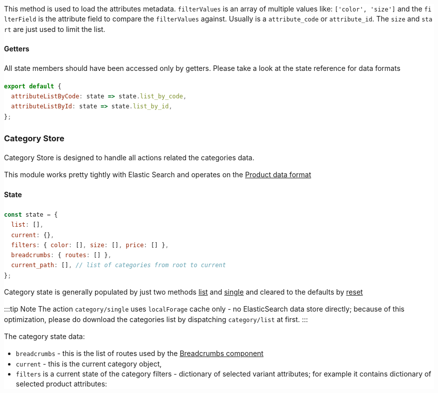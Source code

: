 This method is used to load the attributes metadata. `filterValues` is an array of multiple values like: `['color', 'size']` and the `filterField` is the attribute field to compare the `filterValues` against. Usually is a `attribute_code` or `attribute_id`. The `size` and `start` are just used to limit the list.

#### Getters

All state members should have been accessed only by getters. Please take a look at the state reference for data formats

```js
export default {
  attributeListByCode: state => state.list_by_code,
  attributeListById: state => state.list_by_id,
};
```

### Category Store

Category Store is designed to handle all actions related the categories data.

This module works pretty tightly with Elastic Search and operates on the [Product data format](../data/elasticsearch.md)

#### State

```js
const state = {
  list: [],
  current: {},
  filters: { color: [], size: [], price: [] },
  breadcrumbs: { routes: [] },
  current_path: [], // list of categories from root to current
};
```

Category state is generally populated by just two methods [list](https://github.com/vuestorefront/vue-storefront/blob/06fbb89a5a8bc2c607847f65a7bca9ad54ed7146/core/store/modules/category.js#L38) and [single](https://github.com/vuestorefront/vue-storefront/blob/06fbb89a5a8bc2c607847f65a7bca9ad54ed7146/core/store/modules/category.js#L70) and cleared to the defaults by [reset](https://github.com/vuestorefront/vue-storefront/blob/06fbb89a5a8bc2c607847f65a7bca9ad54ed7146/core/store/modules/category.js#L28)

:::tip Note
The action `category/single` uses `localForage` cache only - no ElasticSearch data store directly; because of this optimization, please do download the categories list by dispatching `category/list` at first.
:::

The category state data:

- `breadcrumbs` - this is the list of routes used by the [Breadcrumbs component](https://github.com/vuestorefront/vue-storefront/blob/master/core/components/Breadcrumbs.js)
- `current` - this is the current category object,
- `filters` is a current state of the category filters - dictionary of selected variant attributes; for example it contains dictionary of selected product attributes:
